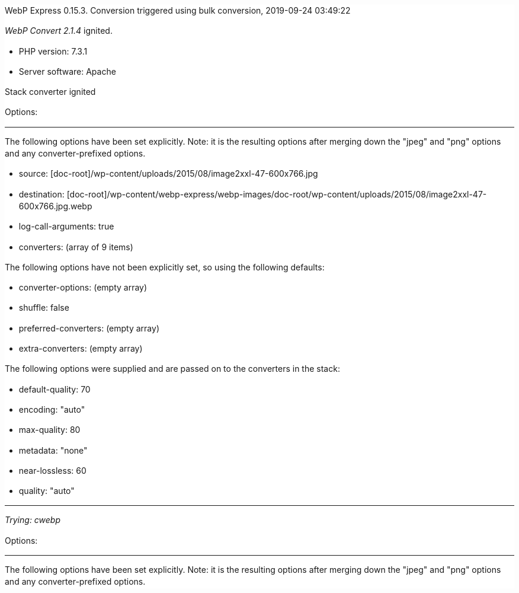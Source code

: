 WebP Express 0.15.3. Conversion triggered using bulk conversion, 2019-09-24 03:49:22


*WebP Convert 2.1.4*  ignited.

- PHP version: 7.3.1

- Server software: Apache


Stack converter ignited


Options:

------------

The following options have been set explicitly. Note: it is the resulting options after merging down the "jpeg" and "png" options and any converter-prefixed options.

- source: [doc-root]/wp-content/uploads/2015/08/image2xxl-47-600x766.jpg

- destination: [doc-root]/wp-content/webp-express/webp-images/doc-root/wp-content/uploads/2015/08/image2xxl-47-600x766.jpg.webp

- log-call-arguments: true

- converters: (array of 9 items)


The following options have not been explicitly set, so using the following defaults:

- converter-options: (empty array)

- shuffle: false

- preferred-converters: (empty array)

- extra-converters: (empty array)


The following options were supplied and are passed on to the converters in the stack:

- default-quality: 70

- encoding: "auto"

- max-quality: 80

- metadata: "none"

- near-lossless: 60

- quality: "auto"

------------



*Trying: cwebp* 


Options:

------------

The following options have been set explicitly. Note: it is the resulting options after merging down the "jpeg" and "png" options and any converter-prefixed options.
